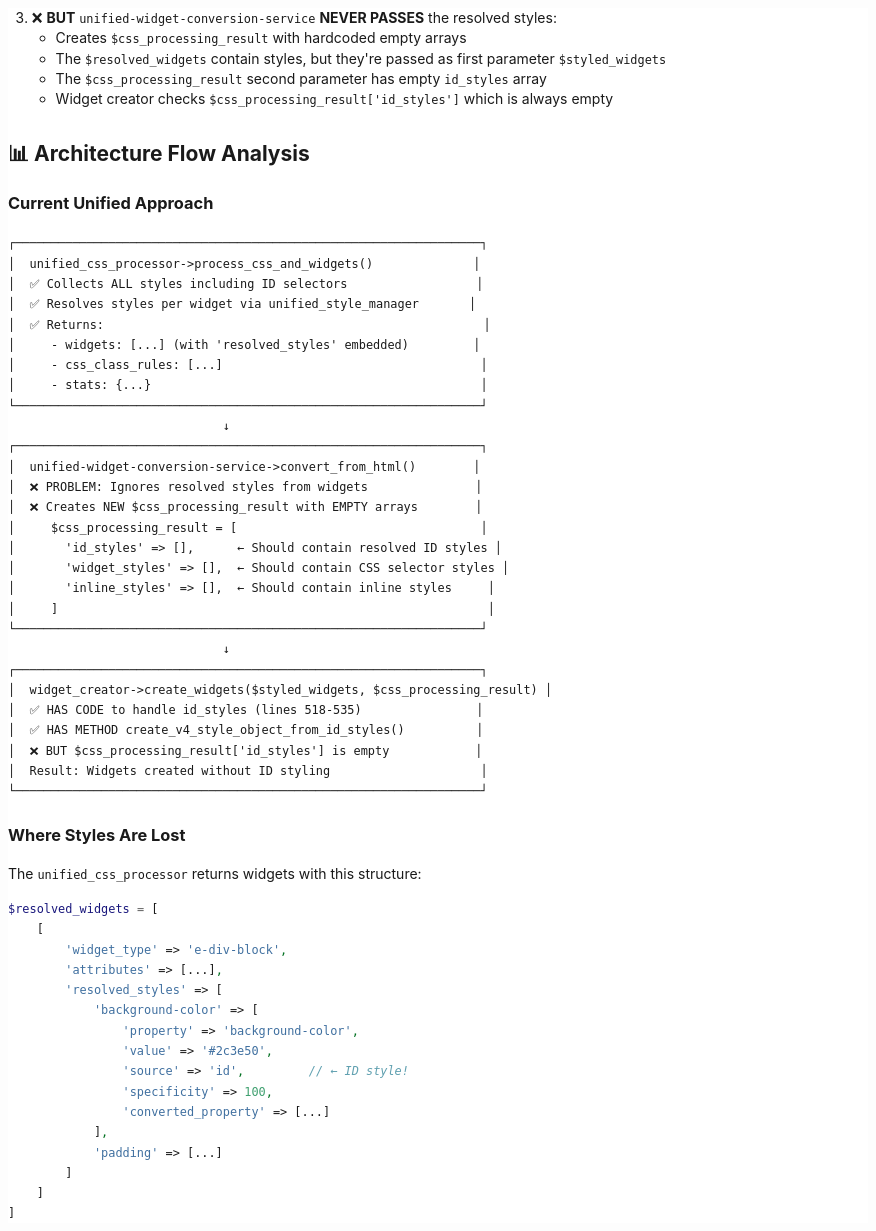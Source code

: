 3. ❌ **BUT** `unified-widget-conversion-service` **NEVER PASSES** the resolved styles:
   - Creates `$css_processing_result` with hardcoded empty arrays
   - The `$resolved_widgets` contain styles, but they're passed as first parameter `$styled_widgets`
   - The `$css_processing_result` second parameter has empty `id_styles` array
   - Widget creator checks `$css_processing_result['id_styles']` which is always empty

## 📊 Architecture Flow Analysis

### Current Unified Approach

```
┌─────────────────────────────────────────────────────────────────┐
│  unified_css_processor->process_css_and_widgets()              │
│  ✅ Collects ALL styles including ID selectors                  │
│  ✅ Resolves styles per widget via unified_style_manager       │
│  ✅ Returns:                                                     │
│     - widgets: [...] (with 'resolved_styles' embedded)         │
│     - css_class_rules: [...]                                    │
│     - stats: {...}                                              │
└─────────────────────────────────────────────────────────────────┘
                              ↓
┌─────────────────────────────────────────────────────────────────┐
│  unified-widget-conversion-service->convert_from_html()        │
│  ❌ PROBLEM: Ignores resolved styles from widgets               │
│  ❌ Creates NEW $css_processing_result with EMPTY arrays        │
│     $css_processing_result = [                                  │
│       'id_styles' => [],      ← Should contain resolved ID styles │
│       'widget_styles' => [],  ← Should contain CSS selector styles │
│       'inline_styles' => [],  ← Should contain inline styles     │
│     ]                                                            │
└─────────────────────────────────────────────────────────────────┘
                              ↓
┌─────────────────────────────────────────────────────────────────┐
│  widget_creator->create_widgets($styled_widgets, $css_processing_result) │
│  ✅ HAS CODE to handle id_styles (lines 518-535)                │
│  ✅ HAS METHOD create_v4_style_object_from_id_styles()          │
│  ❌ BUT $css_processing_result['id_styles'] is empty            │
│  Result: Widgets created without ID styling                     │
└─────────────────────────────────────────────────────────────────┘
```

### Where Styles Are Lost

The `unified_css_processor` returns widgets with this structure:

```php
$resolved_widgets = [
    [
        'widget_type' => 'e-div-block',
        'attributes' => [...],
        'resolved_styles' => [
            'background-color' => [
                'property' => 'background-color',
                'value' => '#2c3e50',
                'source' => 'id',         // ← ID style!
                'specificity' => 100,
                'converted_property' => [...]
            ],
            'padding' => [...]
        ]
    ]
]
```
